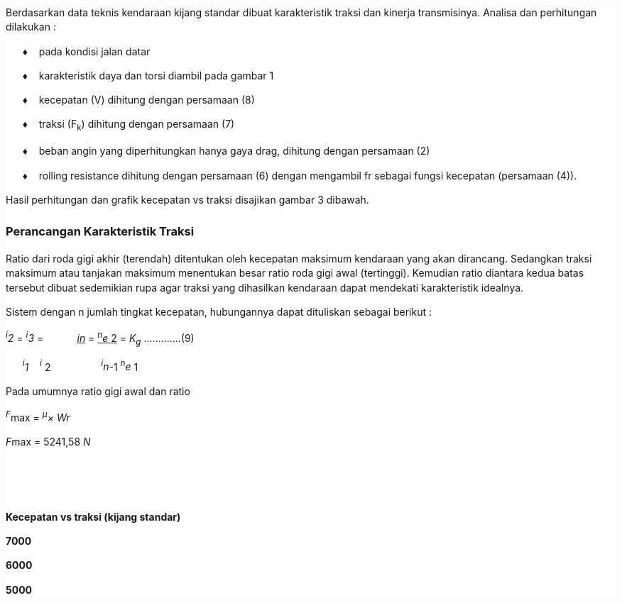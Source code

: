 <p><span class="font20">Berdasarkan data teknis kendaraan kijang standar dibuat karakteristik traksi dan kinerja transmisinya. Analisa dan perhitungan dilakukan :</span></p>
<ul style="list-style:none;"><li>
<p><span class="font4">♦</span><span class="font20"> &nbsp;&nbsp;&nbsp;pada kondisi jalan datar</span></p></li>
<li>
<p><span class="font4">♦</span><span class="font20"> &nbsp;&nbsp;&nbsp;karakteristik daya dan torsi diambil pada gambar 1</span></p></li>
<li>
<p><span class="font4">♦</span><span class="font20"> &nbsp;&nbsp;&nbsp;kecepatan (V) dihitung dengan persamaan (8)</span></p></li>
<li>
<p><span class="font4">♦</span><span class="font20"> &nbsp;&nbsp;&nbsp;traksi (F<sub>k</sub>) dihitung dengan persamaan (7)</span></p></li>
<li>
<p><span class="font4">♦</span><span class="font20"> &nbsp;&nbsp;&nbsp;beban angin yang diperhitungkan hanya gaya drag, dihitung dengan persamaan (2)</span></p></li>
<li>
<p><span class="font4">♦</span><span class="font20"> &nbsp;&nbsp;&nbsp;rolling resistance dihitung dengan persamaan (6) dengan mengambil fr sebagai fungsi kecepatan (persamaan (4)).</span></p></li></ul>
<p><span class="font20">Hasil perhitungan dan grafik kecepatan vs traksi disajikan gambar 3 dibawah.</span></p>
<h3><a name="bookmark18"></a><span class="font20" style="font-weight:bold;"><a name="bookmark19"></a>Perancangan Karakteristik Traksi</span></h3>
<p><span class="font20">Ratio dari roda gigi akhir (terendah) ditentukan oleh kecepatan maksimum kendaraan yang akan dirancang. Sedangkan traksi maksimum atau tanjakan maksimum menentukan besar ratio roda gigi awal (tertinggi). Kemudian ratio diantara kedua batas tersebut dibuat sedemikian rupa agar traksi yang dihasilkan kendaraan dapat mendekati karakteristik idealnya.</span></p>
<p><span class="font20">Sistem dengan n jumlah tingkat kecepatan, hubungannya dapat dituliskan sebagai berikut :</span></p>
<p><span class="font18" style="font-style:italic;"><sup>i</sup></span><span class="font10" style="font-style:italic;">2</span><span class="font4"> = </span><span class="font18" style="font-style:italic;"><sup>i</sup></span><span class="font10" style="font-style:italic;">3</span><span class="font4"> = &nbsp;&nbsp;&nbsp;&nbsp;&nbsp;&nbsp;&nbsp;&nbsp;&nbsp;&nbsp;&nbsp;</span><span class="font19" style="font-style:italic;text-decoration:underline;">i</span><span class="font18" style="font-style:italic;text-decoration:underline;">n</span><span class="font4"> = </span><span class="font18" style="font-style:italic;text-decoration:underline;"><sup>n</sup>e</span><span class="font18" style="text-decoration:underline;"> 2</span><span class="font18"> </span><span class="font4">= </span><span class="font19" style="font-style:italic;">K<sub>g</sub></span><span class="font20"> .............(9)</span></p>
<ul style="list-style:none;"><li>
<p><span class="font18" style="font-style:italic;"><sup>i</sup></span><span class="font10" style="font-style:italic;">1 &nbsp;&nbsp;&nbsp;</span><span class="font18" style="font-style:italic;"><sup>i</sup></span><span class="font18"> 2 &nbsp;&nbsp;&nbsp;&nbsp;&nbsp;&nbsp;&nbsp;&nbsp;&nbsp;&nbsp;&nbsp;&nbsp;&nbsp;&nbsp;&nbsp;&nbsp;&nbsp;</span><span class="font18" style="font-style:italic;"><sup>i</sup>n</span><span class="font3">-</span><span class="font18">1 </span><span class="font18" style="font-style:italic;"><sup>n</sup>e</span><span class="font18"> 1</span></p></li></ul>
<p><span class="font20">Pada umumnya ratio gigi awal dan ratio</span></p>
<p><span class="font18" style="font-style:italic;"><sup>F</sup></span><span class="font18">max </span><span class="font5">= </span><span class="font5" style="font-style:italic;"><sup>μ</sup></span><span class="font4" style="font-style:italic;">× </span><span class="font19" style="font-style:italic;">W</span><span class="font18" style="font-style:italic;">r</span></p>
<p><span class="font19" style="font-style:italic;">F</span><span class="font17">max </span><span class="font4">= </span><span class="font19">5241,58 </span><span class="font19" style="font-style:italic;">N</span></p>
<div><img src="https://jurnal.harianregional.com/media/197-5.png" alt="" style="width:7pt;height:24pt;">
</div><br clear="all">
<div>
<p><span class="font0" style="font-weight:bold;">Kecepatan vs traksi (kijang standar)</span></p>
<p><span class="font4" style="font-weight:bold;">7000</span></p>
<p><span class="font4" style="font-weight:bold;">6000</span></p>
<p><span class="font4" style="font-weight:bold;">5000</span></p>